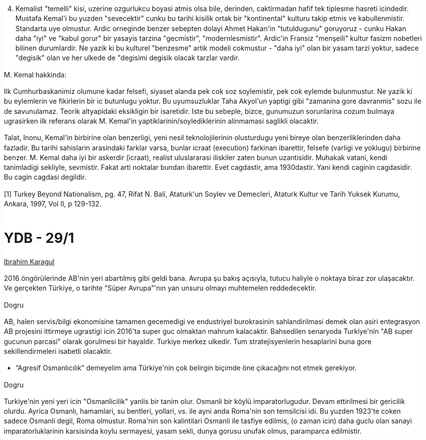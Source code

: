 4) Kemalist "temelli" kisi, uzerine ozgurlukcu boyasi atmis olsa bile, derinden, caktirmadan hafif tek tiplesme hasreti icindedir. Mustafa Kemal'i bu yuzden "sevecektir" cunku bu tarihi kisilik ortak bir "kontinental" kulturu takip etmis ve kabullenmistir. Standarta uye olmustur. Ardic orneginde benzer sebepten dolayi Ahmet Hakan'in "tutuldugunu" goruyoruz - cunku Hakan daha "iyi" ve "kabul gorur" bir yasayis tarzina "gecmistir", "modernlesmistir". Ardic'in Fransiz "menşeili" kultur fasizm nobetleri bilinen durumlardir. Ne yazik ki bu kulturel "benzesme" artik modeli cokmustur - "daha iyi" olan bir yasam tarzi yoktur, sadece "degisik" olan ve her ulkede de "degisimi degisik olacak tarzlar vardir.

M. Kemal hakkinda:

Ilk Cumhurbaskanimiz olumune kadar felsefi, siyaset alanda pek cok soz soylemistir, pek cok eylemde bulunmustur. Ne yazik ki bu eylemlerin ve fikirlerin bir ic butunlugu yoktur. Bu uyumsuzluklar Taha Akyol'un yaptigi gibi "zamanina gore davranmis" sozu ile de savunulamaz. Teorik altyapidaki eksikligin bir isaretidir. Iste bu sebeple, bizce, gunumuzun sorunlarina cozum bulmaya ugrasirken ilk referans olarak M. Kemal'in yaptiklarinin/soylediklerinin alinmamasi saglikli olacaktir.

Talat, Inonu, Kemal'in birbirine olan benzerligi, yeni nesil teknolojilerinin olusturdugu yeni bireye olan benzerliklerinden daha fazladir. Bu tarihi sahislarin arasindaki farklar varsa, bunlar icraat (execution) farkinan ibarettir, felsefe (varligi ve yoklugu) birbirine benzer. M. Kemal daha iyi bir askerdir (icraat), realist uluslararasi iliskiler zaten bunun uzantisidir. Muhakak vatani, kendi tanimladigi sekliyle, sevmistir. Fakat arti noktalar bundan ibarettir. Evet cagdastir, ama 1930dastir. Yani kendi caginin cagdasidir. Bu cagin cagdasi degildir.

[1] Turkey Beyond Nationalism, pg. 47, Rifat N. Bali, Ataturk'un Soylev ve Demecleri, Ataturk Kultur ve Tarih Yuksek Kurumu, Ankara, 1997, Vol II, p 129-132.
# YDB - 29/1

[Ibrahim Karagul](http://www.haber10.com/haber/110158/)

2016 öngörülerinde AB'nin yeri abartılmış gibi geldi bana. Avrupa şu
bakış açısıyla, tutucu haliyle o noktaya biraz zor ulaşacaktır. Ve
gerçekten Türkiye, o tarihte “Süper Avrupa”'nın yan unsuru olmayı
muhtemelen reddedecektir.

Dogru

AB, halen servis/bilgi ekonomisine tamamen gecemedigi ve endustriyel burokrasinin sahlandirilmasi demek olan asiri entegrasyon AB projesini ittirmeye ugrastigi icin 2016'ta super guc olmaktan mahrum kalacaktir. Bahsedilen senaryoda Turkiye'nin "AB super gucunun parcasi" olarak gorulmesi bir hayaldir. Turkiye merkez ulkedir. Tum stratejisyenlerin hesaplarini buna gore sekillendirmeleri isabetli olacaktir.

* “Agresif Osmanlıcılık” demeyelim ama Türkiye'nin çok belirgin biçimde öne çıkacağını not etmek gerekiyor.

Dogru

Turkiye'nin yeni yeri icin "Osmanlicilik" yanlis bir tanim olur. Osmanli bir köylü imparatorlugudur. Devam ettirilmesi bir gericilik olurdu. Ayrica Osmanlı, hamamlari, su bentleri, yollari, vs. ile ayni anda Roma'nin son temsilcisi idi. Bu yuzden 1923'te coken sadece Osmanli degil, Roma olmustur. Roma'nin son kalintilari Osmanli ile tasfiye edilmis, (o zaman icin) daha guclu olan sanayi imparatorluklarinin karsisinda koylu sermayesi, yasam sekli, dunya gorusu unufak olmus, paramparca edilmistir.
